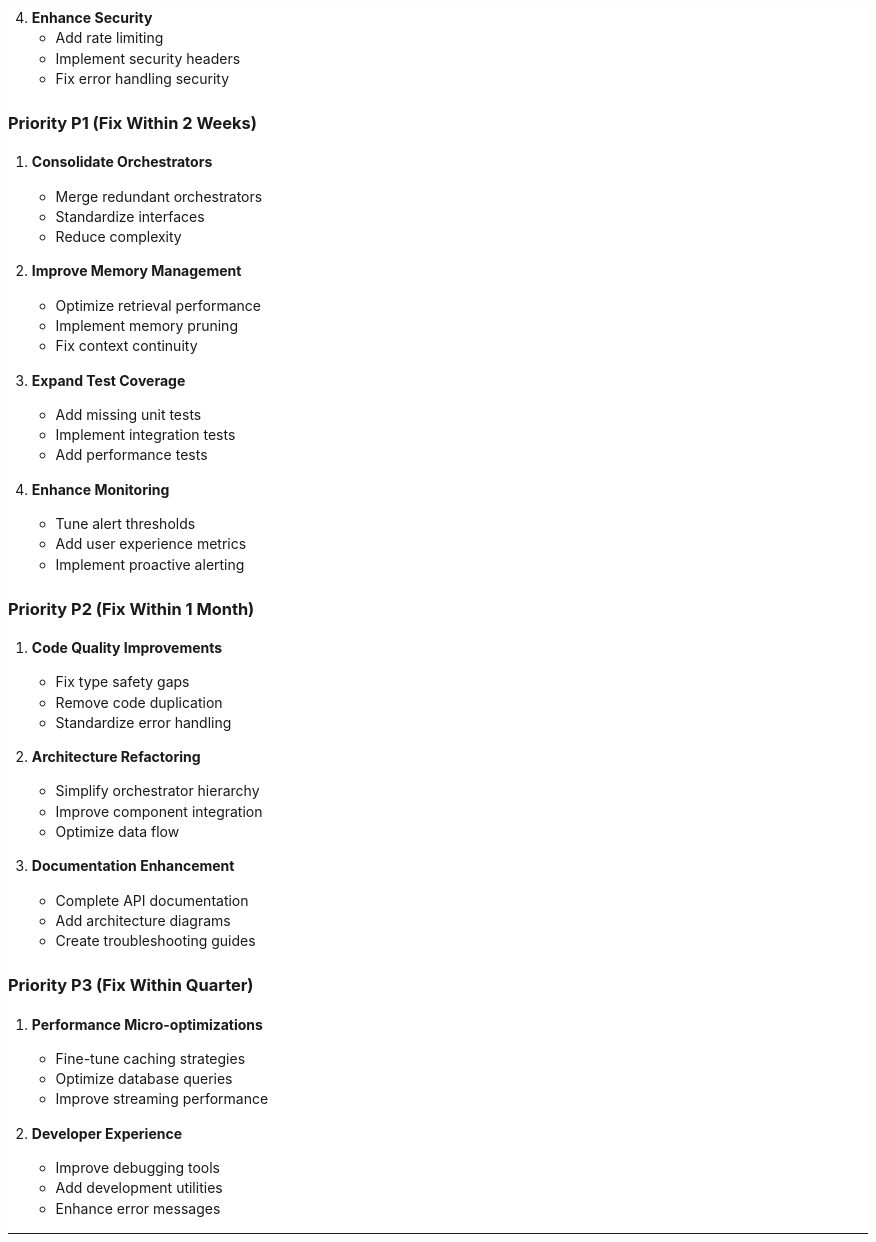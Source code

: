4. **Enhance Security**
   - Add rate limiting
   - Implement security headers
   - Fix error handling security

### Priority P1 (Fix Within 2 Weeks)

1. **Consolidate Orchestrators**
   - Merge redundant orchestrators
   - Standardize interfaces
   - Reduce complexity

2. **Improve Memory Management**
   - Optimize retrieval performance
   - Implement memory pruning
   - Fix context continuity

3. **Expand Test Coverage**
   - Add missing unit tests
   - Implement integration tests
   - Add performance tests

4. **Enhance Monitoring**
   - Tune alert thresholds
   - Add user experience metrics
   - Implement proactive alerting

### Priority P2 (Fix Within 1 Month)

1. **Code Quality Improvements**
   - Fix type safety gaps
   - Remove code duplication
   - Standardize error handling

2. **Architecture Refactoring**
   - Simplify orchestrator hierarchy
   - Improve component integration
   - Optimize data flow

3. **Documentation Enhancement**
   - Complete API documentation
   - Add architecture diagrams
   - Create troubleshooting guides

### Priority P3 (Fix Within Quarter)

1. **Performance Micro-optimizations**
   - Fine-tune caching strategies
   - Optimize database queries
   - Improve streaming performance

2. **Developer Experience**
   - Improve debugging tools
   - Add development utilities
   - Enhance error messages

---